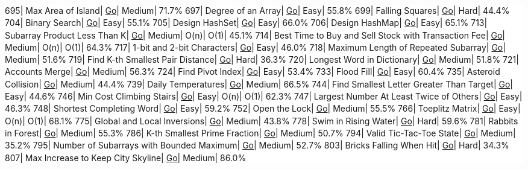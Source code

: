 695| Max Area of Island| [Go](https://books.halfrost.com/leetcode/ChapterFour/0600~0699/0695.Max-Area-of-Island/)| Medium| 71.7%
697| Degree of an Array| [Go](https://books.halfrost.com/leetcode/ChapterFour/0600~0699/0697.Degree-of-an-Array/)| Easy| 55.8%
699| Falling Squares| [Go](https://books.halfrost.com/leetcode/ChapterFour/0600~0699/0699.Falling-Squares/)| Hard| 44.4%
704| Binary Search| [Go](https://books.halfrost.com/leetcode/ChapterFour/0700~0799/0704.Binary-Search/)| Easy| 55.1%
705| Design HashSet| [Go](https://books.halfrost.com/leetcode/ChapterFour/0700~0799/0705.Design-HashSet/)| Easy| 66.0%
706| Design HashMap| [Go](https://books.halfrost.com/leetcode/ChapterFour/0700~0799/0706.Design-HashMap/)| Easy| 65.1%
713| Subarray Product Less Than K| [Go](https://books.halfrost.com/leetcode/ChapterFour/0700~0799/0713.Subarray-Product-Less-Than-K/)| Medium| O(n)| O(1)| 45.1%
714| Best Time to Buy and Sell Stock with Transaction Fee| [Go](https://books.halfrost.com/leetcode/ChapterFour/0700~0799/0714.Best-Time-to-Buy-and-Sell-Stock-with-Transaction-Fee/)| Medium| O(n)| O(1)| 64.3%
717| 1-bit and 2-bit Characters| [Go](https://books.halfrost.com/leetcode/ChapterFour/0700~0799/0717.1-bit-and-2-bit-Characters/)| Easy| 46.0%
718| Maximum Length of Repeated Subarray| [Go](https://books.halfrost.com/leetcode/ChapterFour/0700~0799/0718.Maximum-Length-of-Repeated-Subarray/)| Medium| 51.6%
719| Find K-th Smallest Pair Distance| [Go](https://books.halfrost.com/leetcode/ChapterFour/0700~0799/0719.Find-K-th-Smallest-Pair-Distance/)| Hard| 36.3%
720| Longest Word in Dictionary| [Go](https://books.halfrost.com/leetcode/ChapterFour/0700~0799/0720.Longest-Word-in-Dictionary/)| Medium| 51.8%
721| Accounts Merge| [Go](https://books.halfrost.com/leetcode/ChapterFour/0700~0799/0721.Accounts-Merge/)| Medium| 56.3%
724| Find Pivot Index| [Go](https://books.halfrost.com/leetcode/ChapterFour/0700~0799/0724.Find-Pivot-Index/)| Easy| 53.4%
733| Flood Fill| [Go](https://books.halfrost.com/leetcode/ChapterFour/0700~0799/0733.Flood-Fill/)| Easy| 60.4%
735| Asteroid Collision| [Go](https://books.halfrost.com/leetcode/ChapterFour/0700~0799/0735.Asteroid-Collision/)| Medium| 44.4%
739| Daily Temperatures| [Go](https://books.halfrost.com/leetcode/ChapterFour/0700~0799/0739.Daily-Temperatures/)| Medium| 66.5%
744| Find Smallest Letter Greater Than Target| [Go](https://books.halfrost.com/leetcode/ChapterFour/0700~0799/0744.Find-Smallest-Letter-Greater-Than-Target/)| Easy| 44.6%
746| Min Cost Climbing Stairs| [Go](https://books.halfrost.com/leetcode/ChapterFour/0700~0799/0746.Min-Cost-Climbing-Stairs/)| Easy| O(n)| O(1)| 62.3%
747| Largest Number At Least Twice of Others| [Go](https://books.halfrost.com/leetcode/ChapterFour/0700~0799/0747.Largest-Number-At-Least-Twice-of-Others/)| Easy| 46.3%
748| Shortest Completing Word| [Go](https://books.halfrost.com/leetcode/ChapterFour/0700~0799/0748.Shortest-Completing-Word/)| Easy| 59.2%
752| Open the Lock| [Go](https://books.halfrost.com/leetcode/ChapterFour/0700~0799/0752.Open-the-Lock/)| Medium| 55.5%
766| Toeplitz Matrix| [Go](https://books.halfrost.com/leetcode/ChapterFour/0700~0799/0766.Toeplitz-Matrix/)| Easy| O(n)| O(1)| 68.1%
775| Global and Local Inversions| [Go](https://books.halfrost.com/leetcode/ChapterFour/0700~0799/0775.Global-and-Local-Inversions/)| Medium| 43.8%
778| Swim in Rising Water| [Go](https://books.halfrost.com/leetcode/ChapterFour/0700~0799/0778.Swim-in-Rising-Water/)| Hard| 59.6%
781| Rabbits in Forest| [Go](https://books.halfrost.com/leetcode/ChapterFour/0700~0799/0781.Rabbits-in-Forest/)| Medium| 55.3%
786| K-th Smallest Prime Fraction| [Go](https://books.halfrost.com/leetcode/ChapterFour/0700~0799/0786.K-th-Smallest-Prime-Fraction/)| Medium| 50.7%
794| Valid Tic-Tac-Toe State| [Go](https://books.halfrost.com/leetcode/ChapterFour/0700~0799/0794.Valid-Tic-Tac-Toe-State/)| Medium| 35.2%
795| Number of Subarrays with Bounded Maximum| [Go](https://books.halfrost.com/leetcode/ChapterFour/0700~0799/0795.Number-of-Subarrays-with-Bounded-Maximum/)| Medium| 52.7%
803| Bricks Falling When Hit| [Go](https://books.halfrost.com/leetcode/ChapterFour/0800~0899/0803.Bricks-Falling-When-Hit/)| Hard| 34.3%
807| Max Increase to Keep City Skyline| [Go](https://books.halfrost.com/leetcode/ChapterFour/0800~0899/0807.Max-Increase-to-Keep-City-Skyline/)| Medium| 86.0%